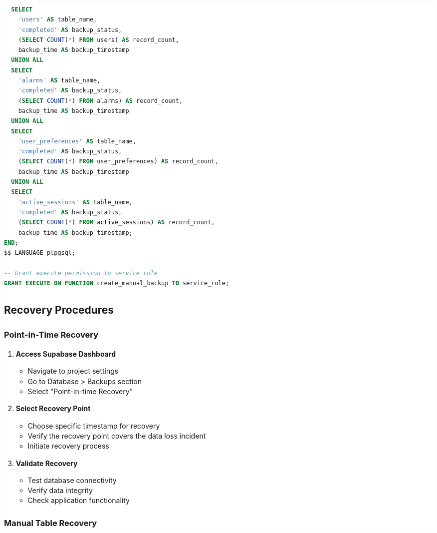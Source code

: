 ```sql
  SELECT 
    'users' AS table_name,
    'completed' AS backup_status,
    (SELECT COUNT(*) FROM users) AS record_count,
    backup_time AS backup_timestamp
  UNION ALL
  SELECT 
    'alarms' AS table_name,
    'completed' AS backup_status,
    (SELECT COUNT(*) FROM alarms) AS record_count,
    backup_time AS backup_timestamp
  UNION ALL
  SELECT 
    'user_preferences' AS table_name,
    'completed' AS backup_status,
    (SELECT COUNT(*) FROM user_preferences) AS record_count,
    backup_time AS backup_timestamp
  UNION ALL
  SELECT 
    'active_sessions' AS table_name,
    'completed' AS backup_status,
    (SELECT COUNT(*) FROM active_sessions) AS record_count,
    backup_time AS backup_timestamp;
END;
$$ LANGUAGE plpgsql;

-- Grant execute permission to service role
GRANT EXECUTE ON FUNCTION create_manual_backup TO service_role;
```

## Recovery Procedures

### Point-in-Time Recovery

1. **Access Supabase Dashboard**
   - Navigate to project settings
   - Go to Database > Backups section
   - Select "Point-in-time Recovery"

2. **Select Recovery Point**
   - Choose specific timestamp for recovery
   - Verify the recovery point covers the data loss incident
   - Initiate recovery process

3. **Validate Recovery**
   - Test database connectivity
   - Verify data integrity
   - Check application functionality

### Manual Table Recovery

